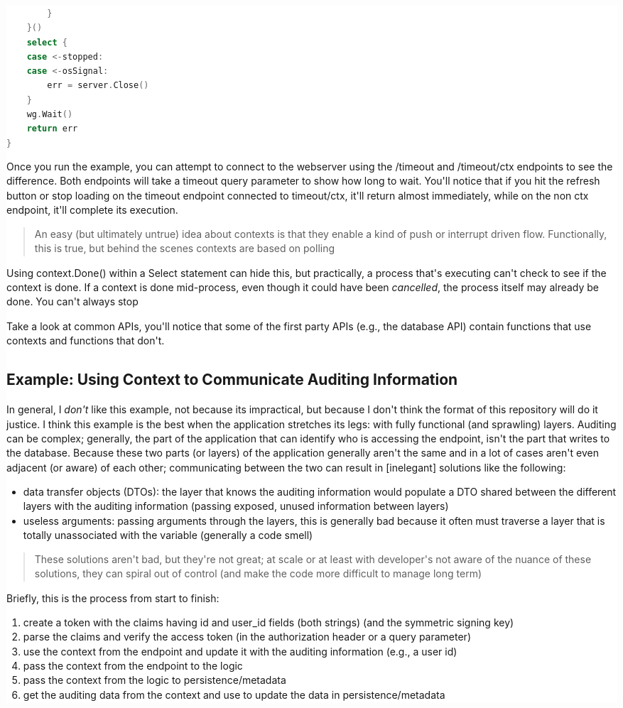 ```go
        }
    }()
    select {
    case <-stopped:
    case <-osSignal:
        err = server.Close()
    }
    wg.Wait()
    return err
}
```

Once you run the example, you can attempt to connect to the webserver using the /timeout and /timeout/ctx endpoints to see the difference. Both endpoints will take a timeout query parameter to show how long to wait. You'll notice that if you hit the refresh button or stop loading on the timeout endpoint connected to timeout/ctx, it'll return almost immediately, while on the non ctx endpoint, it'll complete its execution.

> An easy (but ultimately untrue) idea about contexts is that they enable a kind of push or interrupt driven flow. Functionally, this is true, but behind the scenes contexts are based on polling

Using context.Done() within a Select statement can hide this, but practically, a process that's executing can't check to see if the context is done. If a context is done mid-process, even though it could have been _cancelled_, the process itself may already be done. You can't always stop

Take a look at common APIs, you'll notice that some of the first party APIs (e.g., the database API) contain functions that use contexts and functions that don't.

## Example: Using Context to Communicate Auditing Information

In general, I _don't_ like this example, not because its impractical, but because I don't think the format of this repository will do it justice. I think this example is the best when the application stretches its legs: with fully functional (and sprawling) layers. Auditing can be complex; generally, the part of the application that can identify who is accessing the endpoint, isn't the part that writes to the database. Because these two parts (or layers) of the application generally aren't the same and in a lot of cases aren't even adjacent (or aware) of each other; communicating between the two can result in [inelegant] solutions like the following:

- data transfer objects (DTOs): the layer that knows the auditing information would populate a DTO shared between the different layers with the auditing information (passing exposed, unused information between layers)
- useless arguments: passing arguments through the layers, this is generally bad because it often must traverse a layer that is totally unassociated with the variable (generally a code smell)

> These solutions aren't bad, but they're not great; at scale or at least with developer's not aware of the nuance of these solutions, they can spiral out of control (and make the code more difficult to manage long term)

Briefly, this is the process from start to finish:

1. create a token with the claims having id and user_id fields (both strings) (and the symmetric signing key)
2. parse the claims and verify the access token (in the authorization header or a query parameter)
3. use the context from the endpoint and update it with the auditing information (e.g., a user id)
4. pass the context from the endpoint to the logic
5. pass the context from the logic to persistence/metadata
6. get the auditing data from the context and use to update the data in persistence/metadata

